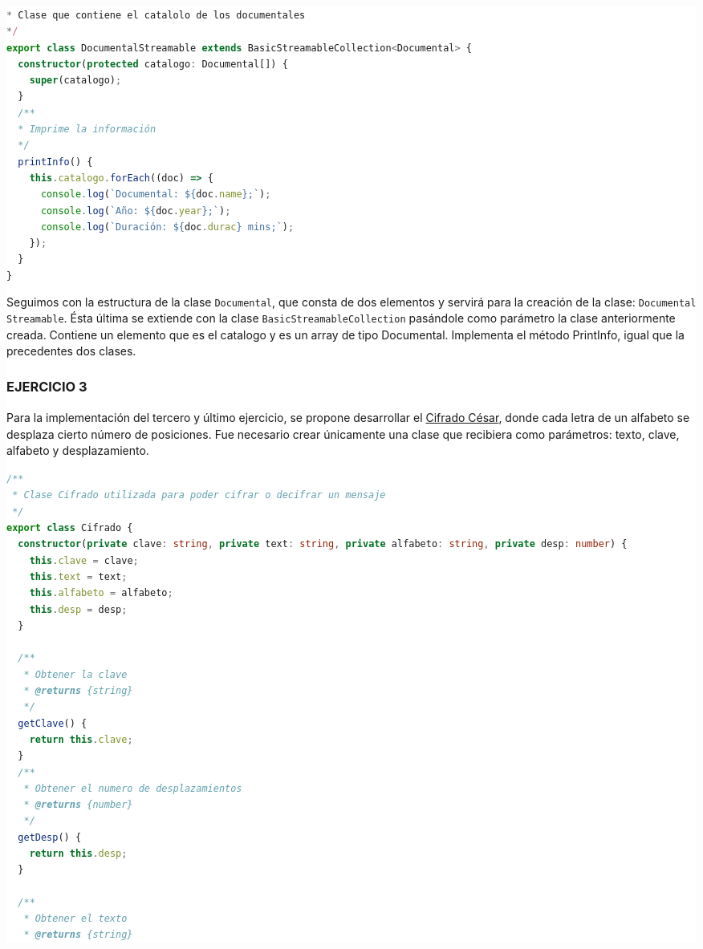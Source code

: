 ```typescript
* Clase que contiene el catalolo de los documentales
*/
export class DocumentalStreamable extends BasicStreamableCollection<Documental> {
  constructor(protected catalogo: Documental[]) {
    super(catalogo);
  }
  /**
  * Imprime la información
  */
  printInfo() {
    this.catalogo.forEach((doc) => {
      console.log(`Documental: ${doc.name};`);
      console.log(`Año: ${doc.year};`);
      console.log(`Duración: ${doc.durac} mins;`);
    });
  }
}
```
Seguimos con la estructura de la clase ```Documental```, que consta de dos elementos y servirá para la creación de la clase: ```DocumentalStreamable```. 
Ésta última se extiende con la clase ```BasicStreamableCollection``` pasándole como parámetro la clase anteriormente creada. Contiene un elemento que es 
el catalogo y es un array de tipo Documental. Implementa el método PrintInfo, igual que la precedentes dos clases.

### **EJERCICIO 3**<a name="id5"></a>
Para la implementación del tercero y último ejercicio, se propone desarrollar el [Cifrado César](https://es.wikipedia.org/wiki/Cifrado_C%C3%A9sar), donde 
cada letra de un alfabeto se desplaza cierto número de posiciones. 
Fue necesario crear únicamente una clase que recibiera como parámetros: texto, clave, alfabeto y desplazamiento.

```typescript
/**
 * Clase Cifrado utilizada para poder cifrar o decifrar un mensaje
 */
export class Cifrado {
  constructor(private clave: string, private text: string, private alfabeto: string, private desp: number) {
    this.clave = clave;
    this.text = text;
    this.alfabeto = alfabeto;
    this.desp = desp;
  }

  /**
   * Obtener la clave
   * @returns {string}
   */
  getClave() {
    return this.clave;
  }
  /**
   * Obtener el numero de desplazamientos
   * @returns {number}
   */
  getDesp() {
    return this.desp;
  }

  /**
   * Obtener el texto
   * @returns {string}
```